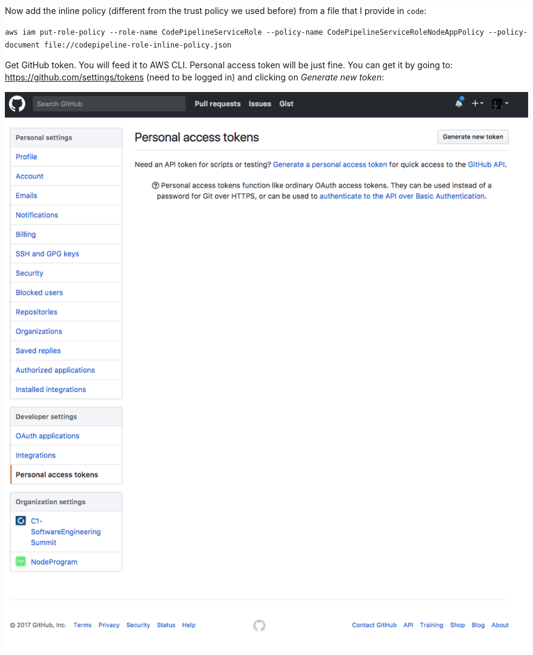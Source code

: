 Now add the inline policy (different from the trust policy we used before) from a file that I provide in `code`:

```
aws iam put-role-policy --role-name CodePipelineServiceRole --policy-name CodePipelineServiceRoleNodeAppPolicy --policy-document file://codepipeline-role-inline-policy.json
```


Get GitHub token. You will feed it to AWS CLI. Personal access token will be just fine. You can get it by going to: <https://github.com/settings/tokens> (need to be logged in) and clicking on *Generate new token*:

![](../images/github-oauth-token.png)
